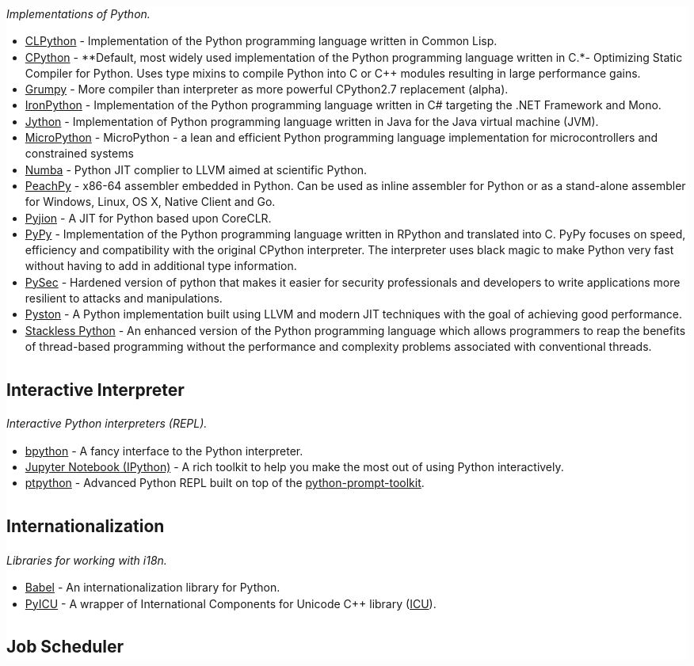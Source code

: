 *Implementations of Python.*

- [CLPython](https://github.com/metawilm/cl-python) - Implementation of the Python programming language written in Common Lisp.
- [CPython](https://github.com/python/cpython) - **Default, most widely used implementation of the Python programming language written in C.*- Optimizing Static Compiler for Python. Uses type mixins to compile Python into C or C++ modules resulting in large performance gains.
- [Grumpy](http://grump.io) - More compiler than interpreter as more powerful CPython2.7 replacement (alpha).
- [IronPython](https://github.com/IronLanguages/ironpython3) - Implementation of the Python programming language written in C# targeting the .NET Framework and Mono.
- [Jython](https://hg.python.org/jython) - Implementation of Python programming language written in Java for the Java virtual machine (JVM).
- [MicroPython](https://github.com/micropython/micropython) - MicroPython - a lean and efficient Python programming language implementation for microcontrollers and constrained systems
- [Numba](http://numba.pydata.org/) - Python JIT complier to LLVM aimed at scientific Python.
- [PeachPy](https://github.com/Maratyszcza/PeachPy) - x86-64 assembler embedded in Python. Can be used as inline assembler for Python or as a stand-alone assembler for Windows, Linux, OS X, Native Client and Go.
- [Pyjion](https://github.com/Microsoft/Pyjion) - A JIT for Python based upon CoreCLR.
- [PyPy](https://bitbucket.org/pypy/pypy) - Implementation of the Python programming language written in RPython and translated into C. PyPy focuses on speed, efficiency and compatibility with the original CPython interpreter. The interpreter uses black magic to make Python very fast without having to add in additional type information.
- [PySec](https://github.com/ebranca/owasp-pysec) - Hardened version of python that makes it easier for security professionals and developers to write applications more resilient to attacks and manipulations.
- [Pyston](https://github.com/dropbox/pyston) - A Python implementation built using LLVM and modern JIT techniques with the goal of achieving good performance.
- [Stackless Python](https://bitbucket.org/stackless-dev/stackless/wiki/Home) - An enhanced version of the Python programming language which allows programmers to reap the benefits of thread-based programming without the performance and complexity problems associated with conventional threads.

## Interactive Interpreter

*Interactive Python interpreters (REPL).*

- [bpython](https://github.com/bpython/bpython) - A fancy interface to the Python interpreter.
- [Jupyter Notebook (IPython)](https://jupyter.org) - A rich toolkit to help you make the most out of using Python interactively.
- [ptpython](https://github.com/jonathanslenders/ptpython) - Advanced Python REPL built on top of the [python-prompt-toolkit](https://github.com/jonathanslenders/python-prompt-toolkit).

## Internationalization

*Libraries for working with i18n.*

- [Babel](http://babel.pocoo.org/en/latest/) - An internationalization library for Python.
- [PyICU](https://github.com/ovalhub/pyicu) - A wrapper of International Components for Unicode C++ library ([ICU](http://site.icu-project.org/)).

## Job Scheduler
